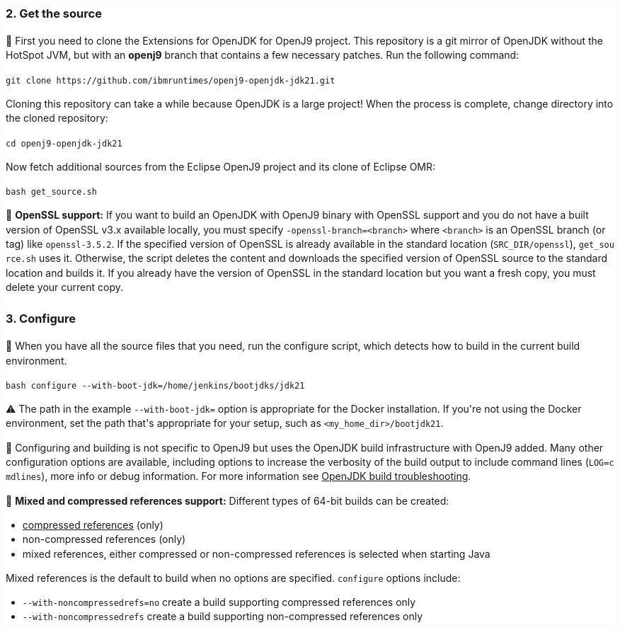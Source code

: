 ### 2. Get the source
:penguin:
First you need to clone the Extensions for OpenJDK for OpenJ9 project. This repository is a git mirror of OpenJDK without the HotSpot JVM, but with an **openj9** branch that contains a few necessary patches. Run the following command:
```
git clone https://github.com/ibmruntimes/openj9-openjdk-jdk21.git
```
Cloning this repository can take a while because OpenJDK is a large project! When the process is complete, change directory into the cloned repository:
```
cd openj9-openjdk-jdk21
```
Now fetch additional sources from the Eclipse OpenJ9 project and its clone of Eclipse OMR:
```
bash get_source.sh
```

:pencil: **OpenSSL support:** If you want to build an OpenJDK with OpenJ9 binary with OpenSSL support and you do not have a built version of OpenSSL v3.x available locally, you must specify `-openssl-branch=<branch>` where `<branch>` is an OpenSSL branch (or tag) like `openssl-3.5.2`. If the specified version of OpenSSL is already available in the standard location (`SRC_DIR/openssl`), `get_source.sh` uses it. Otherwise, the script deletes the content and downloads the specified version of OpenSSL source to the standard location and builds it. If you already have the version of OpenSSL in the standard location but you want a fresh copy, you must delete your current copy.

### 3. Configure
:penguin:
When you have all the source files that you need, run the configure script, which detects how to build in the current build environment.
```
bash configure --with-boot-jdk=/home/jenkins/bootjdks/jdk21
```
:warning: The path in the example `--with-boot-jdk=` option is appropriate for the Docker installation. If you're not using the Docker environment, set the path that's appropriate for your setup, such as `<my_home_dir>/bootjdk21`.

:pencil: Configuring and building is not specific to OpenJ9 but uses the OpenJDK build infrastructure with OpenJ9 added.
Many other configuration options are available, including options to increase the verbosity of the build output to include command lines (`LOG=cmdlines`), more info or debug information.
For more information see [OpenJDK build troubleshooting](https://htmlpreview.github.io/?https://raw.githubusercontent.com/ibmruntimes/openj9-openjdk-jdk21/blob/openj9/doc/building.html#troubleshooting).

:pencil: **Mixed and compressed references support:** Different types of 64-bit builds can be created:
- [compressed references](https://www.eclipse.org/openj9/docs/gc_overview/#compressed-references) (only)
- non-compressed references (only)
- mixed references, either compressed or non-compressed references is selected when starting Java

Mixed references is the default to build when no options are specified. `configure` options include:
- `--with-noncompressedrefs=no` create a build supporting compressed references only
- `--with-noncompressedrefs` create a build supporting non-compressed references only
